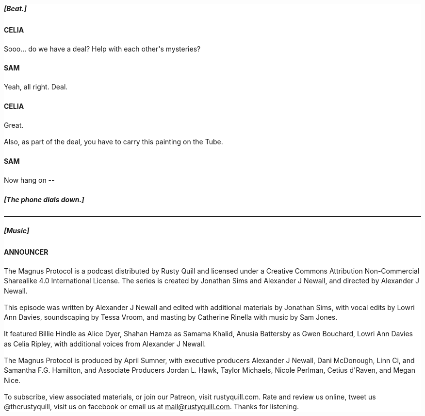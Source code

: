 ##### [Beat.]

#### CELIA

Sooo... do we have a deal? Help with each other's mysteries? 

#### SAM

Yeah, all right. Deal. 

#### CELIA

Great.

Also, as part of the deal, you have to carry this painting on the Tube. 

#### SAM

Now hang on --

##### [The phone dials down.]

------

##### [Music] 

#### ANNOUNCER

The Magnus Protocol is a podcast distributed by Rusty Quill and licensed under a Creative Commons Attribution Non-Commercial Sharealike 4.0 International License. The series is created by Jonathan Sims and Alexander J Newall, and directed by Alexander J Newall.

This episode was written by Alexander J Newall and edited with additional materials by Jonathan Sims, with vocal edits by Lowri Ann Davies, soundscaping by Tessa Vroom, and masting by Catherine Rinella with music by Sam Jones.

It featured Billie Hindle as Alice Dyer, Shahan Hamza as Samama Khalid, Anusia Battersby as Gwen Bouchard, Lowri Ann Davies as Celia Ripley, with additional voices from Alexander J Newall.

The Magnus Protocol is produced by April Sumner, with executive producers Alexander J Newall, Dani McDonough, Linn Ci, and Samantha F.G. Hamilton, and Associate Producers Jordan L. Hawk, Taylor Michaels, Nicole Perlman, Cetius d'Raven, and Megan Nice.

To subscribe, view associated materials, or join our Patreon, visit rustyquill.com. Rate and review us online, tweet us @therustyquill, visit us on facebook or email us at mail@rustyquill.com. Thanks for listening. 